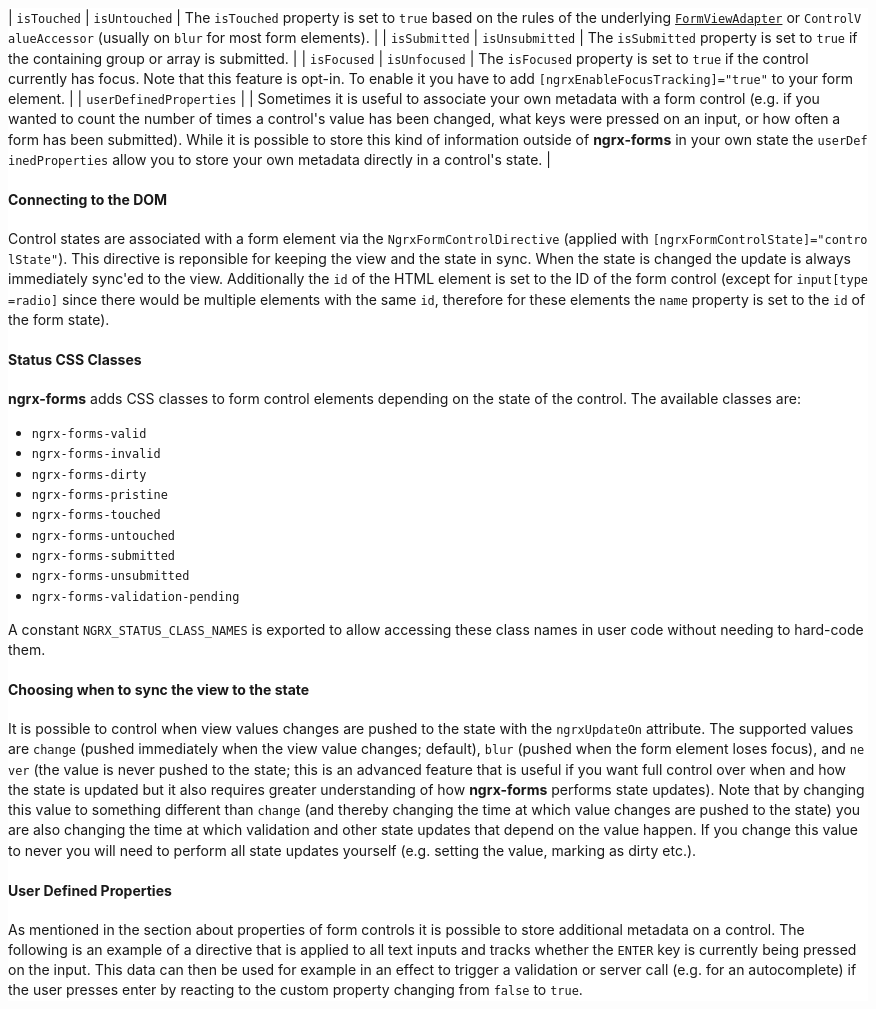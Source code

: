 | `isTouched`             | `isUntouched`   | The `isTouched` property is set to `true` based on the rules of the underlying [`FormViewAdapter`](custom-form-elements.md) or `ControlValueAccessor` (usually on `blur` for most form elements).                                                                                                                                                                                                                                              |
| `isSubmitted`           | `isUnsubmitted` | The `isSubmitted` property is set to `true` if the containing group or array is submitted.                                                                                                                                                                                                                                                                                                                                                     |
| `isFocused`             | `isUnfocused`   | The `isFocused` property is set to `true` if the control currently has focus. Note that this feature is opt-in. To enable it you have to add `[ngrxEnableFocusTracking]="true"` to your form element.                                                                                                                                                                                                                                          |
| `userDefinedProperties` |                 | Sometimes it is useful to associate your own metadata with a form control (e.g. if you wanted to count the number of times a control's value has been changed, what keys were pressed on an input, or how often a form has been submitted). While it is possible to store this kind of information outside of **ngrx-forms** in your own state the `userDefinedProperties` allow you to store your own metadata directly in a control's state. |

#### Connecting to the DOM

Control states are associated with a form element via the `NgrxFormControlDirective` (applied with `[ngrxFormControlState]="controlState"`). This directive is reponsible for keeping the view and the state in sync. When the state is changed the update is always immediately sync'ed to the view. Additionally the `id` of the HTML element is set to the ID of the form control (except for `input[type=radio]` since there would be multiple elements with the same `id`, therefore for these elements the `name` property is set to the `id` of the form state).

#### Status CSS Classes

**ngrx-forms** adds CSS classes to form control elements depending on the state of the control. The available classes are:

- `ngrx-forms-valid`
- `ngrx-forms-invalid`
- `ngrx-forms-dirty`
- `ngrx-forms-pristine`
- `ngrx-forms-touched`
- `ngrx-forms-untouched`
- `ngrx-forms-submitted`
- `ngrx-forms-unsubmitted`
- `ngrx-forms-validation-pending`

A constant `NGRX_STATUS_CLASS_NAMES` is exported to allow accessing these class names in user code without needing to hard-code them.

#### Choosing when to sync the view to the state

It is possible to control when view values changes are pushed to the state with the `ngrxUpdateOn` attribute. The supported values are `change` (pushed immediately when the view value changes; default), `blur` (pushed when the form element loses focus), and `never` (the value is never pushed to the state; this is an advanced feature that is useful if you want full control over when and how the state is updated but it also requires greater understanding of how **ngrx-forms** performs state updates). Note that by changing this value to something different than `change` (and thereby changing the time at which value changes are pushed to the state) you are also changing the time at which validation and other state updates that depend on the value happen. If you change this value to never you will need to perform all state updates yourself (e.g. setting the value, marking as dirty etc.).

#### User Defined Properties

As mentioned in the section about properties of form controls it is possible to store additional metadata on a control. The following is an example of a directive that is applied to all text inputs and tracks whether the `ENTER` key is currently being pressed on the input. This data can then be used for example in an effect to trigger a validation or server call (e.g. for an autocomplete) if the user presses enter by reacting to the custom property changing from `false` to `true`.

